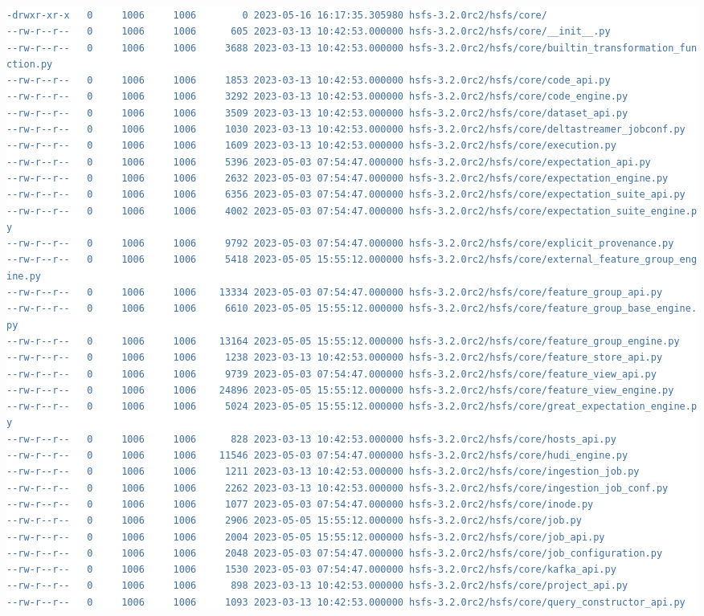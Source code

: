 ```diff
-drwxr-xr-x   0     1006     1006        0 2023-05-16 16:17:35.305980 hsfs-3.2.0rc2/hsfs/core/
--rw-r--r--   0     1006     1006      605 2023-03-13 10:42:53.000000 hsfs-3.2.0rc2/hsfs/core/__init__.py
--rw-r--r--   0     1006     1006     3688 2023-03-13 10:42:53.000000 hsfs-3.2.0rc2/hsfs/core/builtin_transformation_function.py
--rw-r--r--   0     1006     1006     1853 2023-03-13 10:42:53.000000 hsfs-3.2.0rc2/hsfs/core/code_api.py
--rw-r--r--   0     1006     1006     3292 2023-03-13 10:42:53.000000 hsfs-3.2.0rc2/hsfs/core/code_engine.py
--rw-r--r--   0     1006     1006     3509 2023-03-13 10:42:53.000000 hsfs-3.2.0rc2/hsfs/core/dataset_api.py
--rw-r--r--   0     1006     1006     1030 2023-03-13 10:42:53.000000 hsfs-3.2.0rc2/hsfs/core/deltastreamer_jobconf.py
--rw-r--r--   0     1006     1006     1609 2023-03-13 10:42:53.000000 hsfs-3.2.0rc2/hsfs/core/execution.py
--rw-r--r--   0     1006     1006     5396 2023-05-03 07:54:47.000000 hsfs-3.2.0rc2/hsfs/core/expectation_api.py
--rw-r--r--   0     1006     1006     2632 2023-05-03 07:54:47.000000 hsfs-3.2.0rc2/hsfs/core/expectation_engine.py
--rw-r--r--   0     1006     1006     6356 2023-05-03 07:54:47.000000 hsfs-3.2.0rc2/hsfs/core/expectation_suite_api.py
--rw-r--r--   0     1006     1006     4002 2023-05-03 07:54:47.000000 hsfs-3.2.0rc2/hsfs/core/expectation_suite_engine.py
--rw-r--r--   0     1006     1006     9792 2023-05-03 07:54:47.000000 hsfs-3.2.0rc2/hsfs/core/explicit_provenance.py
--rw-r--r--   0     1006     1006     5418 2023-05-05 15:55:12.000000 hsfs-3.2.0rc2/hsfs/core/external_feature_group_engine.py
--rw-r--r--   0     1006     1006    13334 2023-05-03 07:54:47.000000 hsfs-3.2.0rc2/hsfs/core/feature_group_api.py
--rw-r--r--   0     1006     1006     6610 2023-05-05 15:55:12.000000 hsfs-3.2.0rc2/hsfs/core/feature_group_base_engine.py
--rw-r--r--   0     1006     1006    13164 2023-05-05 15:55:12.000000 hsfs-3.2.0rc2/hsfs/core/feature_group_engine.py
--rw-r--r--   0     1006     1006     1238 2023-03-13 10:42:53.000000 hsfs-3.2.0rc2/hsfs/core/feature_store_api.py
--rw-r--r--   0     1006     1006     9739 2023-05-03 07:54:47.000000 hsfs-3.2.0rc2/hsfs/core/feature_view_api.py
--rw-r--r--   0     1006     1006    24896 2023-05-05 15:55:12.000000 hsfs-3.2.0rc2/hsfs/core/feature_view_engine.py
--rw-r--r--   0     1006     1006     5024 2023-05-05 15:55:12.000000 hsfs-3.2.0rc2/hsfs/core/great_expectation_engine.py
--rw-r--r--   0     1006     1006      828 2023-03-13 10:42:53.000000 hsfs-3.2.0rc2/hsfs/core/hosts_api.py
--rw-r--r--   0     1006     1006    11546 2023-05-03 07:54:47.000000 hsfs-3.2.0rc2/hsfs/core/hudi_engine.py
--rw-r--r--   0     1006     1006     1211 2023-03-13 10:42:53.000000 hsfs-3.2.0rc2/hsfs/core/ingestion_job.py
--rw-r--r--   0     1006     1006     2262 2023-03-13 10:42:53.000000 hsfs-3.2.0rc2/hsfs/core/ingestion_job_conf.py
--rw-r--r--   0     1006     1006     1077 2023-05-03 07:54:47.000000 hsfs-3.2.0rc2/hsfs/core/inode.py
--rw-r--r--   0     1006     1006     2906 2023-05-05 15:55:12.000000 hsfs-3.2.0rc2/hsfs/core/job.py
--rw-r--r--   0     1006     1006     2004 2023-05-05 15:55:12.000000 hsfs-3.2.0rc2/hsfs/core/job_api.py
--rw-r--r--   0     1006     1006     2048 2023-05-03 07:54:47.000000 hsfs-3.2.0rc2/hsfs/core/job_configuration.py
--rw-r--r--   0     1006     1006     1530 2023-05-03 07:54:47.000000 hsfs-3.2.0rc2/hsfs/core/kafka_api.py
--rw-r--r--   0     1006     1006      898 2023-03-13 10:42:53.000000 hsfs-3.2.0rc2/hsfs/core/project_api.py
--rw-r--r--   0     1006     1006     1093 2023-03-13 10:42:53.000000 hsfs-3.2.0rc2/hsfs/core/query_constructor_api.py
```